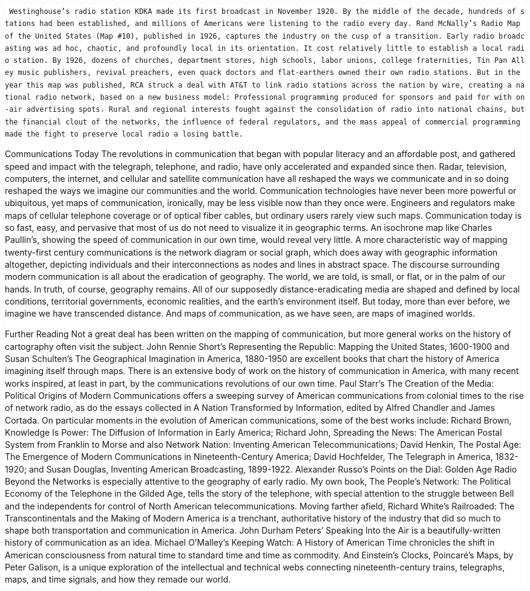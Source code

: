      Westinghouse’s radio station KDKA made its first broadcast in November 1920. By the middle of the decade, hundreds of stations had been established, and millions of Americans were listening to the radio every day. Rand McNally’s Radio Map of the United States (Map #10), published in 1926, captures the industry on the cusp of a transition. Early radio broadcasting was ad hoc, chaotic, and profoundly local in its orientation. It cost relatively little to establish a local radio station. By 1926, dozens of churches, department stores, high schools, labor unions, college fraternities, Tin Pan Alley music publishers, revival preachers, even quack doctors and flat-earthers owned their own radio stations. But in the year this map was published, RCA struck a deal with AT&T to link radio stations across the nation by wire, creating a national radio network, based on a new business model: Professional programming produced for sponsors and paid for with on-air advertising spots. Rural and regional interests fought against the consolidation of radio into national chains, but the financial clout of the networks, the influence of federal regulators, and the mass appeal of commercial programming made the fight to preserve local radio a losing battle.

Communications Today
The revolutions in communication that began with popular literacy and an affordable post, and gathered speed and impact with the telegraph, telephone, and radio, have only accelerated and expanded since then. Radar, television, computers, the internet, and cellular and satellite communication have all reshaped the ways we communicate and in so doing reshaped the ways we imagine our communities and the world. Communication technologies have never been more powerful or ubiquitous, yet maps of communication, ironically, may be less visible now than they once were.
     Engineers and regulators make maps of cellular telephone coverage or of optical fiber cables, but ordinary users rarely view such maps. Communication today is so fast, easy, and pervasive that most of us do not need to visualize it in geographic terms. An isochrone map like Charles Paullin’s, showing the speed of communication in our own time, would reveal very little. A more characteristic way of mapping twenty-first century communications is the network diagram or social graph, which does away with geographic information altogether, depicting individuals and their interconnections as nodes and lines in abstract space. The discourse surrounding modern communication is all about the eradication of geography. The world, we are told, is small, or flat, or in the palm of our hands. In truth, of course, geography remains. All of our supposedly distance-eradicating media are shaped and defined by local conditions, territorial governments, economic realities, and the earth’s environment itself. But today, more than ever before, we imagine we have transcended distance. And maps of communication, as we have seen, are maps of imagined worlds.

Further Reading
Not a great deal has been written on the mapping of communication, but more general works on the history of cartography often visit the subject. John Rennie Short’s Representing the Republic: Mapping the United States, 1600-1900 and Susan Schulten’s The Geographical Imagination in America, 1880-1950 are excellent books that chart the history of America imagining itself through maps.
     There is an extensive body of work on the history of communication in America, with many recent works inspired, at least in part, by the communications revolutions of our own time. Paul Starr’s The Creation of the Media: Political Origins of Modern Communications offers a sweeping survey of American communications from colonial times to the rise of network radio, as do the essays collected in A Nation Transformed by Information, edited by Alfred Chandler and James Cortada. On particular moments in the evolution of American communications, some of the best works include: Richard Brown, Knowledge Is Power: The Diffusion of Information in Early America; Richard John, Spreading the News: The American Postal System from Franklin to Morse and also Network Nation: Inventing American Telecommunications; David Henkin, The Postal Age: The Emergence of Modern Communications in Nineteenth-Century America; David Hochfelder, The Telegraph in America, 1832-1920; and Susan Douglas, Inventing American Broadcasting, 1899-1922. Alexander Russo’s Points on the Dial: Golden Age Radio Beyond the Networks is especially attentive to the geography of early radio. My own book, The People’s Network: The Political Economy of the Telephone in the Gilded Age, tells the story of the telephone, with special attention to the struggle between Bell and the independents for control of North American telecommunications.
     Moving farther afield, Richard White’s Railroaded: The Transcontinentals and the Making of Modern America is a trenchant, authoritative history of the industry that did so much to shape both transportation and communication in America. John Durham Peters’ Speaking Into the Air is a beautifully-written history of communication as an idea. Michael O’Malley’s Keeping Watch: A History of American Time chronicles the shift in American consciousness from natural time to standard time and time as commodity. And Einstein’s Clocks, Poincaré’s Maps, by Peter Galison, is a unique exploration of the intellectual and technical webs connecting nineteenth-century trains, telegraphs, maps, and time signals, and how they remade our world.
 